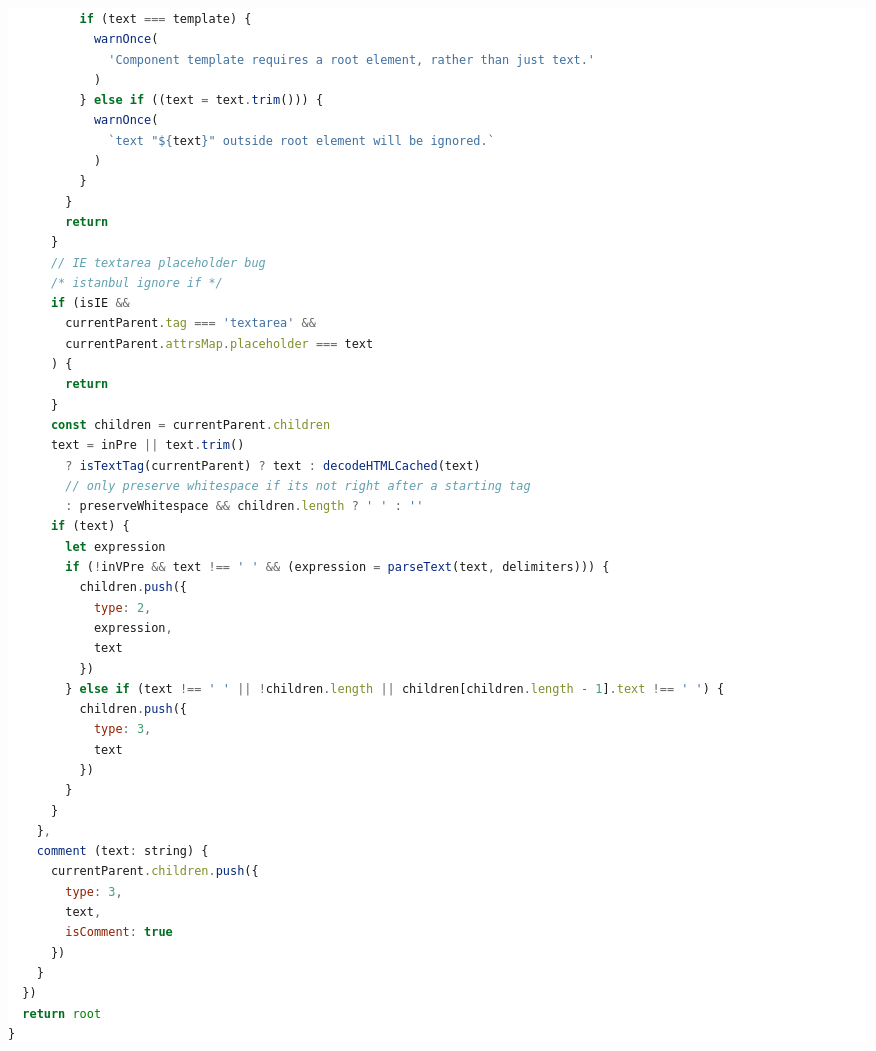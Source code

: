 ```javascript
          if (text === template) {
            warnOnce(
              'Component template requires a root element, rather than just text.'
            )
          } else if ((text = text.trim())) {
            warnOnce(
              `text "${text}" outside root element will be ignored.`
            )
          }
        }
        return
      }
      // IE textarea placeholder bug
      /* istanbul ignore if */
      if (isIE &&
        currentParent.tag === 'textarea' &&
        currentParent.attrsMap.placeholder === text
      ) {
        return
      }
      const children = currentParent.children
      text = inPre || text.trim()
        ? isTextTag(currentParent) ? text : decodeHTMLCached(text)
        // only preserve whitespace if its not right after a starting tag
        : preserveWhitespace && children.length ? ' ' : ''
      if (text) {
        let expression
        if (!inVPre && text !== ' ' && (expression = parseText(text, delimiters))) {
          children.push({
            type: 2,
            expression,
            text
          })
        } else if (text !== ' ' || !children.length || children[children.length - 1].text !== ' ') {
          children.push({
            type: 3,
            text
          })
        }
      }
    },
    comment (text: string) {
      currentParent.children.push({
        type: 3,
        text,
        isComment: true
      })
    }
  })
  return root
}
```
